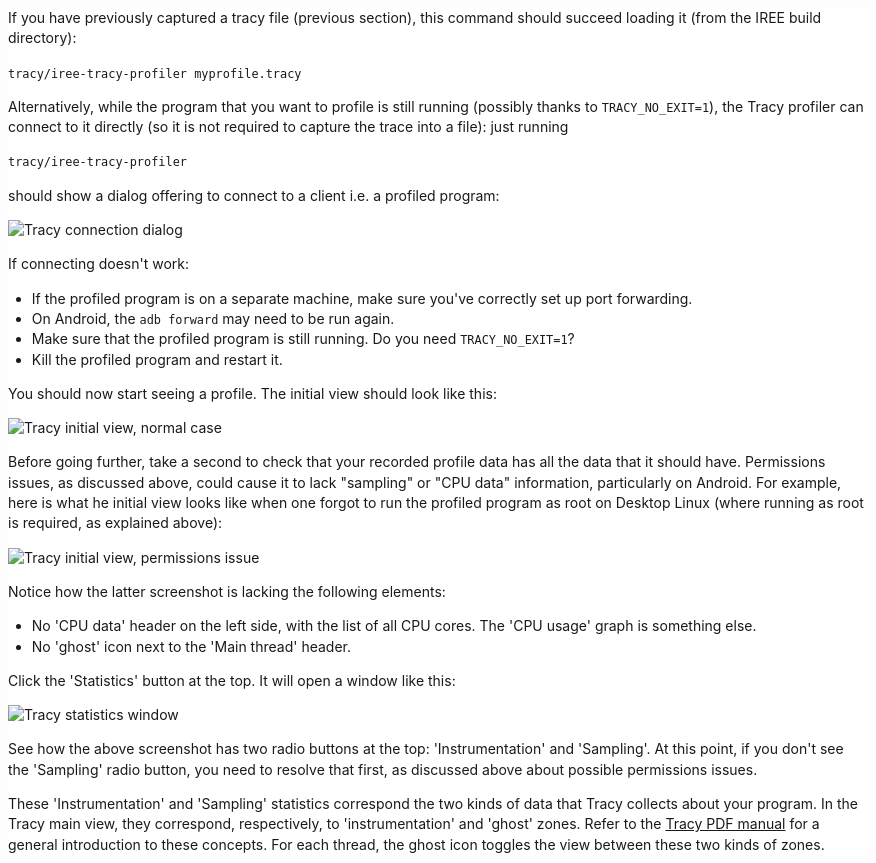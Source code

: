 If you have previously captured a tracy file (previous section), this command
should succeed loading it (from the IREE build directory):

```shell
tracy/iree-tracy-profiler myprofile.tracy
```

Alternatively, while the program that you want to profile is still running
(possibly thanks to `TRACY_NO_EXIT=1`), the Tracy profiler can connect to it
directly (so it is not required to capture the trace into a file): just running

```shell
tracy/iree-tracy-profiler
```

should show a dialog offering to connect to a client i.e. a profiled program:

![Tracy connection dialog](https://gist.github.com/bjacob/ff7dec20c1dfc7d0fc556cc7275bca9a/raw/fe4e22ca0301ebbfd537c47332a4a2c300a417b3/tracy_connect.jpeg)

If connecting doesn't work:

*   If the profiled program is on a separate machine, make sure you've correctly
    set up port forwarding.
*   On Android, the `adb forward` may need to be run again.
*   Make sure that the profiled program is still running. Do you need
    `TRACY_NO_EXIT=1`?
*   Kill the profiled program and restart it.

You should now start seeing a profile. The initial view should look like this:

![Tracy initial view, normal case](https://gist.githubusercontent.com/bjacob/ff7dec20c1dfc7d0fc556cc7275bca9a/raw/fe4e22ca0301ebbfd537c47332a4a2c300a417b3/tracy_initial_view.jpeg)

Before going further, take a second to check that your recorded profile data has
all the data that it should have. Permissions issues, as discussed above, could
cause it to lack "sampling" or "CPU data" information, particularly on Android.
For example, here is what he initial view looks like when one forgot to run the
profiled program as root on Desktop Linux (where running as root is required, as
explained above):

![Tracy initial view, permissions issue](https://gist.githubusercontent.com/bjacob/ff7dec20c1dfc7d0fc556cc7275bca9a/raw/fe4e22ca0301ebbfd537c47332a4a2c300a417b3/tracy_permissions_issue.jpeg)

Notice how the latter screenshot is lacking the following elements:

*   No 'CPU data' header on the left side, with the list of all CPU cores. The
    'CPU usage' graph is something else.
*   No 'ghost' icon next to the 'Main thread' header.

Click the 'Statistics' button at the top. It will open a window like this:

![Tracy statistics window](https://gist.githubusercontent.com/bjacob/ff7dec20c1dfc7d0fc556cc7275bca9a/raw/fe4e22ca0301ebbfd537c47332a4a2c300a417b3/tracy_statistics.jpeg)

See how the above screenshot has two radio buttons at the top: 'Instrumentation'
and 'Sampling'. At this point, if you don't see the 'Sampling' radio button, you
need to resolve that first, as discussed above about possible permissions
issues.

These 'Instrumentation' and 'Sampling' statistics correspond the two kinds of
data that Tracy collects about your program. In the Tracy main view, they
correspond, respectively, to 'instrumentation' and 'ghost' zones. Refer to the
[Tracy PDF manual](#the-tracy-manual) for a general introduction to these
concepts. For each thread, the ghost icon toggles the view between these two
kinds of zones.

